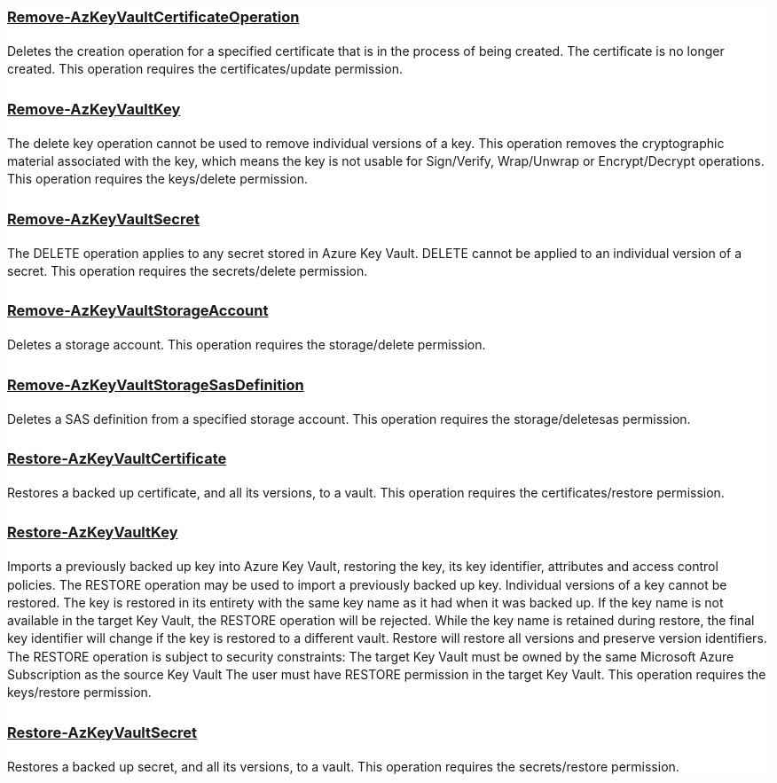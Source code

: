 ### [Remove-AzKeyVaultCertificateOperation](Remove-AzKeyVaultCertificateOperation.md)
Deletes the creation operation for a specified certificate that is in the process of being created.
The certificate is no longer created.
This operation requires the certificates/update permission.

### [Remove-AzKeyVaultKey](Remove-AzKeyVaultKey.md)
The delete key operation cannot be used to remove individual versions of a key.
This operation removes the cryptographic material associated with the key, which means the key is not usable for Sign/Verify, Wrap/Unwrap or Encrypt/Decrypt operations.
This operation requires the keys/delete permission.

### [Remove-AzKeyVaultSecret](Remove-AzKeyVaultSecret.md)
The DELETE operation applies to any secret stored in Azure Key Vault.
DELETE cannot be applied to an individual version of a secret.
This operation requires the secrets/delete permission.

### [Remove-AzKeyVaultStorageAccount](Remove-AzKeyVaultStorageAccount.md)
Deletes a storage account.
This operation requires the storage/delete permission.

### [Remove-AzKeyVaultStorageSasDefinition](Remove-AzKeyVaultStorageSasDefinition.md)
Deletes a SAS definition from a specified storage account.
This operation requires the storage/deletesas permission.

### [Restore-AzKeyVaultCertificate](Restore-AzKeyVaultCertificate.md)
Restores a backed up certificate, and all its versions, to a vault.
This operation requires the certificates/restore permission.

### [Restore-AzKeyVaultKey](Restore-AzKeyVaultKey.md)
Imports a previously backed up key into Azure Key Vault, restoring the key, its key identifier, attributes and access control policies.
The RESTORE operation may be used to import a previously backed up key.
Individual versions of a key cannot be restored.
The key is restored in its entirety with the same key name as it had when it was backed up.
If the key name is not available in the target Key Vault, the RESTORE operation will be rejected.
While the key name is retained during restore, the final key identifier will change if the key is restored to a different vault.
Restore will restore all versions and preserve version identifiers.
The RESTORE operation is subject to security constraints: The target Key Vault must be owned by the same Microsoft Azure Subscription as the source Key Vault The user must have RESTORE permission in the target Key Vault.
This operation requires the keys/restore permission.

### [Restore-AzKeyVaultSecret](Restore-AzKeyVaultSecret.md)
Restores a backed up secret, and all its versions, to a vault.
This operation requires the secrets/restore permission.
